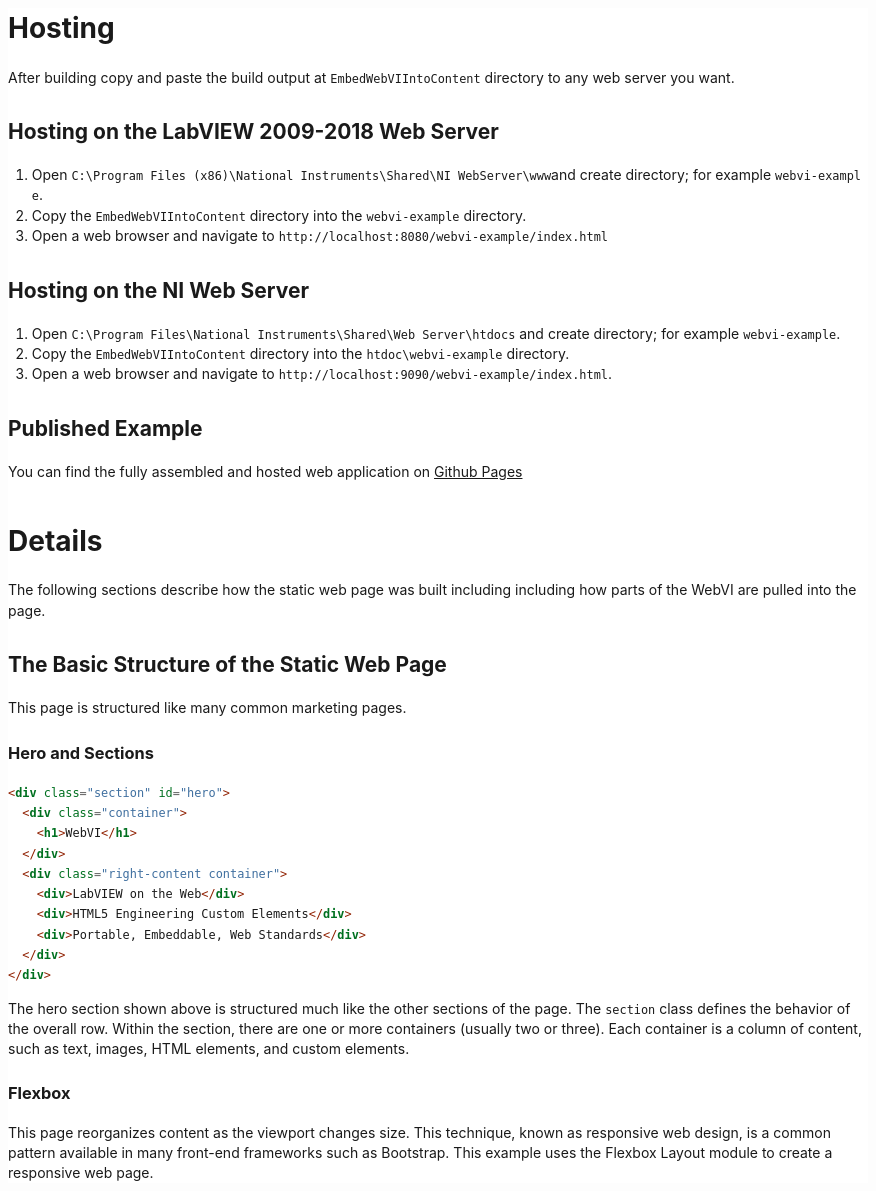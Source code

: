 # Hosting
After building copy and paste the build output at `EmbedWebVIIntoContent` directory to any web server you want.

## Hosting on the LabVIEW 2009-2018 Web Server
1. Open `C:\Program Files (x86)\National Instruments\Shared\NI WebServer\www`and create directory; for example `webvi-example`.
2. Copy the `EmbedWebVIIntoContent` directory into the `webvi-example` directory.
3. Open a web browser and navigate to `http://localhost:8080/webvi-example/index.html`

## Hosting on the NI Web Server
1. Open `C:\Program Files\National Instruments\Shared\Web Server\htdocs` and create directory; for example `webvi-example`.
2. Copy the `EmbedWebVIIntoContent` directory into the `htdoc\webvi-example` directory.
3. Open a web browser and navigate to `http://localhost:9090/webvi-example/index.html`.  


## Published Example
You can find the fully assembled and hosted web application on [Github Pages](https://ni.github.io/webvi-examples/EmbedWebVIIntoContent)

# Details
The following sections describe how the static web page was built including including how parts of the WebVI are pulled into the page.

## The Basic Structure of the Static Web Page
This page is structured like many common marketing pages.

### Hero and Sections
```html
<div class="section" id="hero">
  <div class="container">
    <h1>WebVI</h1>
  </div>
  <div class="right-content container">
    <div>LabVIEW on the Web</div>
    <div>HTML5 Engineering Custom Elements</div>
    <div>Portable, Embeddable, Web Standards</div>
  </div>
</div>
```
The hero section shown above is structured much like the other sections of the page. The `section` class defines the behavior of the overall row. Within the section, there are one or more containers (usually two or three). Each container is a column of content, such as text, images, HTML elements, and custom elements.

### Flexbox
This page reorganizes content as the viewport changes size. This technique, known as responsive web design, is a common pattern available in many front-end frameworks such as Bootstrap. This example uses the Flexbox Layout module to create a responsive web page.
